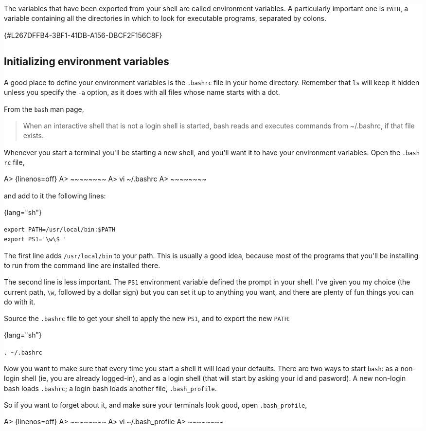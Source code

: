 The variables that have been exported from your shell are called environment variables.  A particularly important one is `PATH`, a variable containing all the directories in which to look for executable programs, separated by colons.

{#L267DFFB4-3BF1-41DB-A156-DBCF2F156C8F}
## Initializing environment variables


A good place to define your environment variables is the `.bashrc` file in your home directory.  Remember that `ls` will keep it hidden unless you specify the `-a` option, as it does with all files whose name starts with a dot.

From the `bash` man page,

> When an interactive shell that is not a login shell is started, bash reads and executes commands from ~/.bashrc, if that file exists.

Whenever you start a terminal you'll be starting a new shell, and you'll want it to have your environment variables.  Open the `.bashrc` file,

A> {linenos=off}
A> ~~~~~~~~
A> vi ~/.bashrc
A> ~~~~~~~~

and add to it the following lines:

{lang="sh"}
~~~~~~~~
export PATH=/usr/local/bin:$PATH
export PS1='\w\$ '
~~~~~~~~

The first line adds `/usr/local/bin` to your path.  This is usually a good idea, because most of the programs that you'll be installing to run from the command line are installed there.

The second line is less important.  The `PS1` environment variable defined the prompt in your shell.  I've given you my choice (the current path, `\w`, followed by a dollar sign) but you can set it up to anything you want, and there are plenty of fun things you can do with it.

Source the `.bashrc` file to get your shell to apply the new `PS1`, and to export the new `PATH`:

{lang="sh"}
~~~~~~~~
. ~/.bashrc
~~~~~~~~

Now you want to make sure that every time you start a shell it will load your defaults.  There are two ways to start `bash`: as a non-login shell (ie, you are already logged-in), and as a login shell (that will start by asking your id and pasword).  A new non-login bash loads `.bashrc`; a login bash loads another file, `.bash_profile`.

So if you want to forget about it, and make sure your terminals look good, open `.bash_profile`,

A> {linenos=off}
A> ~~~~~~~~
A> vi ~/.bash_profile
A> ~~~~~~~~
